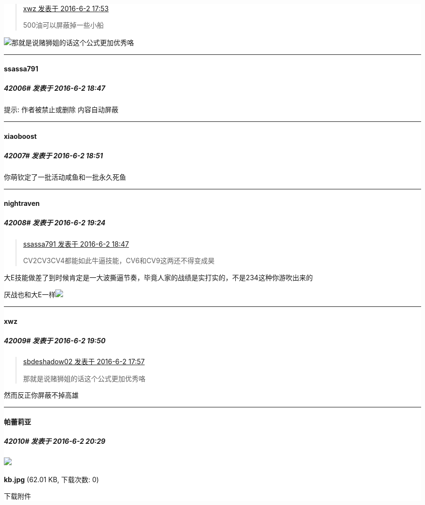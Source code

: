 <blockquote><a href="httphttps://bbs.saraba1st.com/2b/forum.php?mod=redirect&amp;goto=findpost&amp;pid=32598623&amp;ptid=1065797" target="_blank">xwz 发表于 2016-6-2 17:53</a>

500油可以屏蔽掉一些小船</blockquote>
<img src="https://static.saraba1st.com/image/smiley/face/91.gif" referrerpolicy="no-referrer">那就是说赌狮姐的话这个公式更加优秀咯

*****

####  ssassa791  
##### 42006#       发表于 2016-6-2 18:47

提示: 作者被禁止或删除 内容自动屏蔽

*****

####  xiaoboost  
##### 42007#       发表于 2016-6-2 18:51

你萌钦定了一批活动咸鱼和一批永久死鱼

*****

####  nightraven  
##### 42008#       发表于 2016-6-2 19:24

<blockquote><a href="httphttps://bbs.saraba1st.com/2b/forum.php?mod=redirect&amp;goto=findpost&amp;pid=32598982&amp;ptid=1065797" target="_blank">ssassa791 发表于 2016-6-2 18:47</a>

CV2CV3CV4都能如此牛逼技能，CV6和CV9这两还不得变成昊</blockquote>
大E技能做差了到时候肯定是一大波撕逼节奏，毕竟人家的战绩是实打实的，不是234这种你游吹出来的

厌战也和大E一样<img src="https://static.saraba1st.com/image/smiley/face/161.jpg" referrerpolicy="no-referrer">

*****

####  xwz  
##### 42009#       发表于 2016-6-2 19:50

<blockquote><a href="httphttps://bbs.saraba1st.com/2b/forum.php?mod=redirect&amp;goto=findpost&amp;pid=32598651&amp;ptid=1065797" target="_blank">sbdeshadow02 发表于 2016-6-2 17:57</a>

那就是说赌狮姐的话这个公式更加优秀咯</blockquote>
然而反正你屏蔽不掉高雄

*****

####  帕蕾莉亚  
##### 42010#       发表于 2016-6-2 20:29

<img src="http://img.saraba1st.com/forum/201606/02/202918ts16m5wlpaaulaml.jpg" referrerpolicy="no-referrer">

<strong>kb.jpg</strong> (62.01 KB, 下载次数: 0)

下载附件
